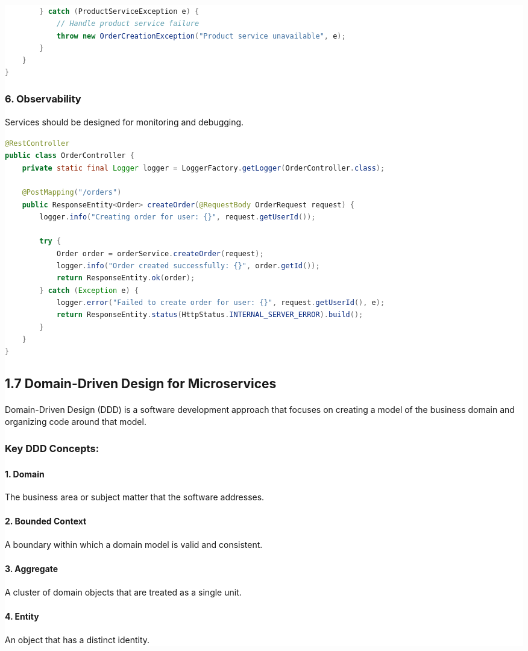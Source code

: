 ```java
        } catch (ProductServiceException e) {
            // Handle product service failure
            throw new OrderCreationException("Product service unavailable", e);
        }
    }
}
```

### 6. **Observability**
Services should be designed for monitoring and debugging.

```java
@RestController
public class OrderController {
    private static final Logger logger = LoggerFactory.getLogger(OrderController.class);
    
    @PostMapping("/orders")
    public ResponseEntity<Order> createOrder(@RequestBody OrderRequest request) {
        logger.info("Creating order for user: {}", request.getUserId());
        
        try {
            Order order = orderService.createOrder(request);
            logger.info("Order created successfully: {}", order.getId());
            return ResponseEntity.ok(order);
        } catch (Exception e) {
            logger.error("Failed to create order for user: {}", request.getUserId(), e);
            return ResponseEntity.status(HttpStatus.INTERNAL_SERVER_ERROR).build();
        }
    }
}
```

## 1.7 Domain-Driven Design for Microservices

Domain-Driven Design (DDD) is a software development approach that focuses on creating a model of the business domain and organizing code around that model.

### Key DDD Concepts:

#### 1. **Domain**
The business area or subject matter that the software addresses.

#### 2. **Bounded Context**
A boundary within which a domain model is valid and consistent.

#### 3. **Aggregate**
A cluster of domain objects that are treated as a single unit.

#### 4. **Entity**
An object that has a distinct identity.
